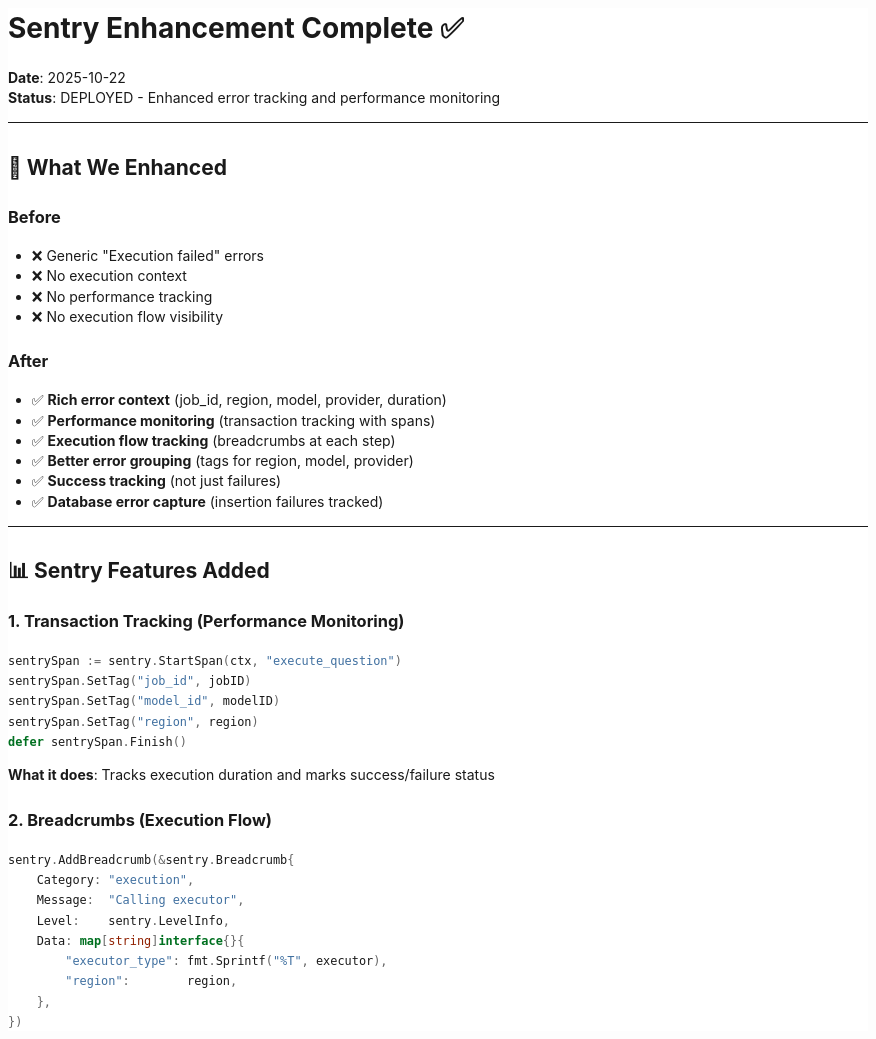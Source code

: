 # Sentry Enhancement Complete ✅

**Date**: 2025-10-22  
**Status**: DEPLOYED - Enhanced error tracking and performance monitoring  

---

## 🎯 What We Enhanced

### Before
- ❌ Generic "Execution failed" errors
- ❌ No execution context
- ❌ No performance tracking
- ❌ No execution flow visibility

### After
- ✅ **Rich error context** (job_id, region, model, provider, duration)
- ✅ **Performance monitoring** (transaction tracking with spans)
- ✅ **Execution flow tracking** (breadcrumbs at each step)
- ✅ **Better error grouping** (tags for region, model, provider)
- ✅ **Success tracking** (not just failures)
- ✅ **Database error capture** (insertion failures tracked)

---

## 📊 Sentry Features Added

### 1. **Transaction Tracking** (Performance Monitoring)
```go
sentrySpan := sentry.StartSpan(ctx, "execute_question")
sentrySpan.SetTag("job_id", jobID)
sentrySpan.SetTag("model_id", modelID)
sentrySpan.SetTag("region", region)
defer sentrySpan.Finish()
```

**What it does**: Tracks execution duration and marks success/failure status

### 2. **Breadcrumbs** (Execution Flow)
```go
sentry.AddBreadcrumb(&sentry.Breadcrumb{
    Category: "execution",
    Message:  "Calling executor",
    Level:    sentry.LevelInfo,
    Data: map[string]interface{}{
        "executor_type": fmt.Sprintf("%T", executor),
        "region":        region,
    },
})
```
